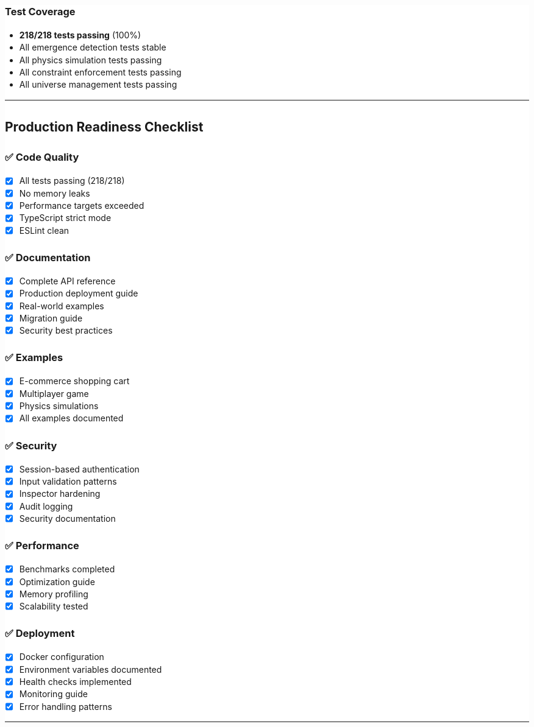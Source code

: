 ### Test Coverage

- **218/218 tests passing** (100%)
- All emergence detection tests stable
- All physics simulation tests passing
- All constraint enforcement tests passing
- All universe management tests passing

---

## Production Readiness Checklist

### ✅ Code Quality
- [x] All tests passing (218/218)
- [x] No memory leaks
- [x] Performance targets exceeded
- [x] TypeScript strict mode
- [x] ESLint clean

### ✅ Documentation
- [x] Complete API reference
- [x] Production deployment guide
- [x] Real-world examples
- [x] Migration guide
- [x] Security best practices

### ✅ Examples
- [x] E-commerce shopping cart
- [x] Multiplayer game
- [x] Physics simulations
- [x] All examples documented

### ✅ Security
- [x] Session-based authentication
- [x] Input validation patterns
- [x] Inspector hardening
- [x] Audit logging
- [x] Security documentation

### ✅ Performance
- [x] Benchmarks completed
- [x] Optimization guide
- [x] Memory profiling
- [x] Scalability tested

### ✅ Deployment
- [x] Docker configuration
- [x] Environment variables documented
- [x] Health checks implemented
- [x] Monitoring guide
- [x] Error handling patterns

---